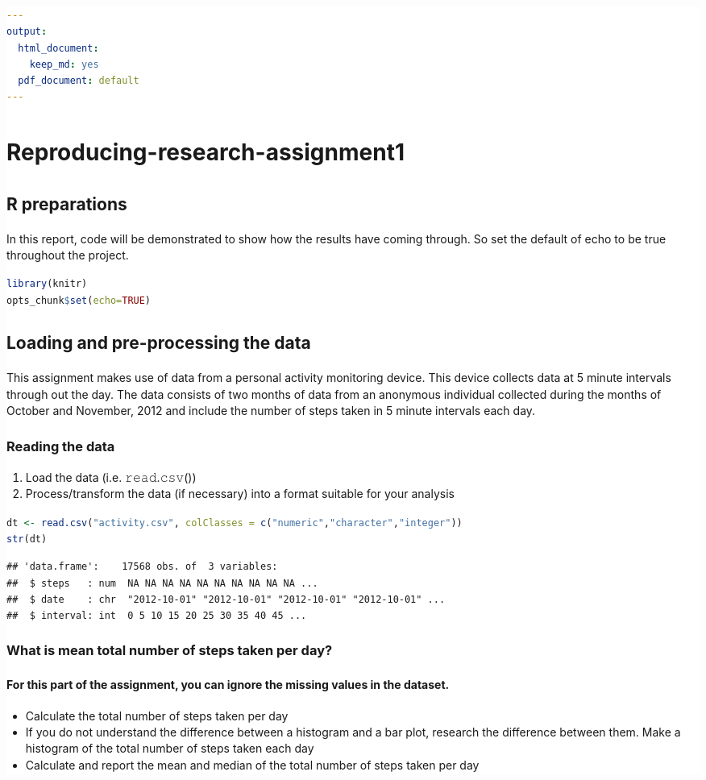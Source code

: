 ```yaml
---
output:
  html_document: 
    keep_md: yes
  pdf_document: default
---
```

Reproducing-research-assignment1
===========================================

## R preparations
 In this report, code will be demonstrated to show how the results have coming through. So set the default of echo to be true throughout the project.

```r
library(knitr)
opts_chunk$set(echo=TRUE)
```

## Loading and pre-processing the data
This assignment makes use of data from a personal activity monitoring device. This device collects data at 5 minute intervals through out the day. The data consists of two months of data from an anonymous individual collected during the months of October and November, 2012 and include the number of steps taken in 5 minute intervals each day.

### Reading the data
1. Load the data (i.e. 𝚛𝚎𝚊𝚍.𝚌𝚜𝚟())
2. Process/transform the data (if necessary) into a format suitable for your analysis


```r
dt <- read.csv("activity.csv", colClasses = c("numeric","character","integer"))
str(dt)
```

```
## 'data.frame':	17568 obs. of  3 variables:
##  $ steps   : num  NA NA NA NA NA NA NA NA NA NA ...
##  $ date    : chr  "2012-10-01" "2012-10-01" "2012-10-01" "2012-10-01" ...
##  $ interval: int  0 5 10 15 20 25 30 35 40 45 ...
```

### What is mean total number of steps taken per day?

#### For this part of the assignment, you can ignore the missing values in the dataset.

- Calculate the total number of steps taken per day
- If you do not understand the difference between a histogram and a bar plot, research the difference between them. Make a histogram of the total number of steps taken each day
- Calculate and report the mean and median of the total number of steps taken per day
